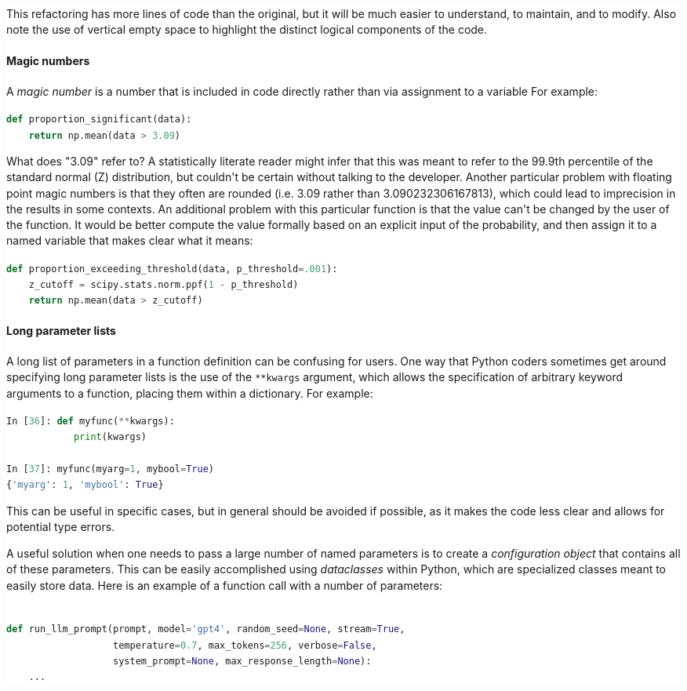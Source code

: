This refactoring has more lines of code than the original, but it will be much easier to understand, to maintain, and to modify.
Also note the use of vertical empty space to highlight the distinct logical components of the code.

#### Magic numbers

A *magic number* is a number that is included in code directly rather than via assignment to a variable For example:

```python
def proportion_significant(data):
    return np.mean(data > 3.09)
```

What does "3.09" refer to? A statistically literate reader might infer that this was meant to refer to the 99.9th percentile of the standard normal (Z) distribution, but couldn't be certain without talking to the developer.
Another particular problem with floating point magic numbers is that they often are rounded (i.e. 3.09 rather than 3.090232306167813), which could lead to imprecision in the results in some contexts.
An additional problem with this particular function is that the value can't be changed by the user of the function.
It would be better compute the value formally based on an explicit input of the probability, and then assign it to a named variable that makes clear what it means:

```python
def proportion_exceeding_threshold(data, p_threshold=.001):
    z_cutoff = scipy.stats.norm.ppf(1 - p_threshold)
    return np.mean(data > z_cutoff)
```

#### Long parameter lists

A long list of parameters in a function definition can be confusing for users.
One way that Python coders sometimes get around specifying long parameter lists is the use of the `**kwargs` argument, which allows the specification of arbitrary keyword arguments to a function, placing them within a dictionary.
For example:

```python
In [36]: def myfunc(**kwargs):
            print(kwargs)

In [37]: myfunc(myarg=1, mybool=True)
{'myarg': 1, 'mybool': True}
```

This can be useful in specific cases, but in general should be avoided if possible, as it makes the code less clear and allows for potential type errors.

A useful solution when one needs to pass a large number of named parameters is to create a *configuration object* that contains all of these parameters.
This can be easily accomplished using *dataclasses* within Python, which are specialized classes meant to easily store data.
Here is an example of a function call with a number of parameters:

```python

def run_llm_prompt(prompt, model='gpt4', random_seed=None, stream=True,
                   temperature=0.7, max_tokens=256, verbose=False,
                   system_prompt=None, max_response_length=None):
    ...

```
